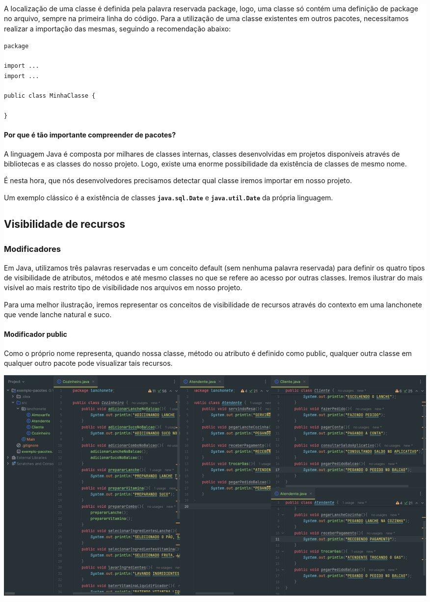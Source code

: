 A localização de uma classe é definida pela palavra reservada package, logo, uma classe só contém uma definição de package no arquivo, sempre na primeira linha do código. Para a utilização de uma classe existentes em outros pacotes, necessitamos realizar a importação das mesmas, seguindo a recomendação abaixo:

    package

    import ...
    import ...

    public class MinhaClasse {

    }

#### Por que é tão importante compreender de pacotes?

A linguagem Java é composta por milhares de classes internas, classes desenvolvidas em projetos disponíveis através de bibliotecas e as classes do nosso projeto. Logo, existe uma enorme possibilidade da existência de classes de mesmo nome.

É nesta hora, que nós desenvolvedores precisamos detectar qual classe iremos importar em nosso projeto.

Um exemplo clássico é a existência de classes **`java.sql.Date`** e **`java.util.Date`** da própria linguagem.

## Visibilidade de recursos

### Modificadores

Em Java, utilizamos três palavras reservadas e um conceito default (sem nenhuma palavra reservada) para definir os quatro tipos de visibilidade de atributos, métodos e até mesmo classes no que se refere ao acesso por outras classes. Iremos ilustrar do mais visível ao mais restrito tipo de visibilidade nos arquivos em nosso projeto.

Para uma melhor ilustração, iremos representar os conceitos de visibilidade de recursos através do contexto em uma lanchonete que vende lanche natural e suco.

#### Modificador public

Como o próprio nome representa, quando nossa classe, método ou atributo é definido como public, qualquer outra classe em qualquer outro pacote pode visualizar tais recursos.

![Projeto lanchonete](images/visibilidade-recursos-lanchonete.png)